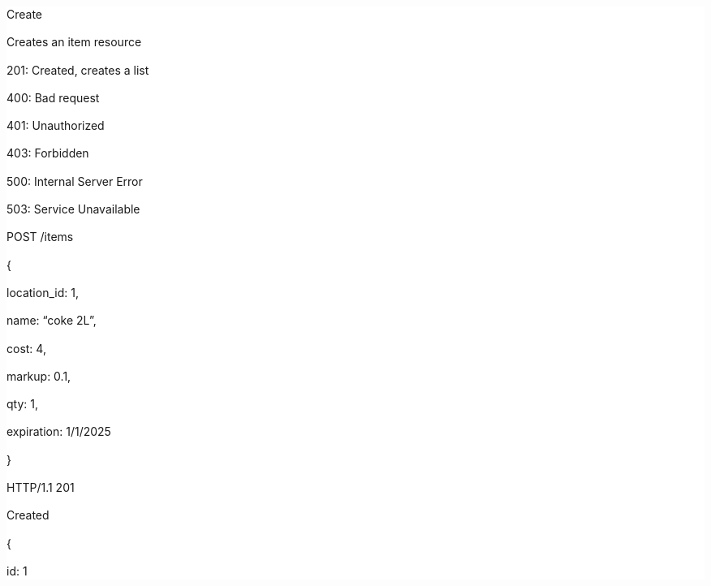 </td>

<td class="c8" colspan="1" rowspan="1">

<span class="c0">Create</span>

</td>

<td class="c12" colspan="1" rowspan="1">

<span class="c0">Creates an item resource</span>

</td>

<td class="c5" colspan="1" rowspan="1">

<span class="c2">201</span><span class="c0">: Created, creates a list</span>

<span class="c2">400</span><span class="c0">: Bad request</span>

<span class="c2">401</span><span class="c0">: Unauthorized</span>

<span class="c2">403</span><span class="c0">: Forbidden</span>

<span class="c2">500</span><span class="c0">: Internal Server Error</span>

<span class="c2">503</span><span class="c0">: Service Unavailable</span>

<span class="c0"></span>

<span class="c0"></span>

</td>

<td class="c9" colspan="1" rowspan="1">

<span class="c0">POST /items</span>

<span class="c0">{</span>

<span class="c0">location_id: 1,</span>

<span class="c0">name: “coke 2L”,</span>

<span class="c0">cost: 4,</span>

<span class="c0">markup: 0.1,</span>

<span class="c0">qty: 1,</span>

<span class="c0">expiration: 1/1/2025</span>

<span class="c0">}</span>

</td>

<td class="c3" colspan="1" rowspan="1">

<span class="c0">HTTP/1.1 201</span>

<span>Created</span>

<span class="c0">{</span>

<span class="c0">id: 1</span>

